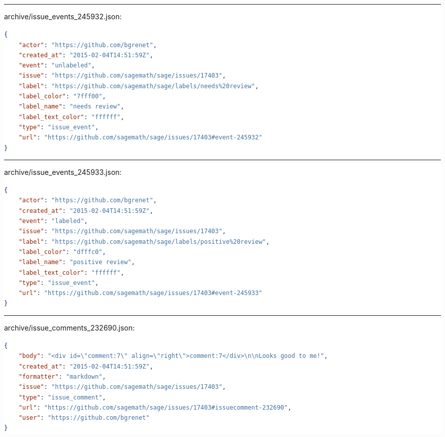 


---

archive/issue_events_245932.json:
```json
{
    "actor": "https://github.com/bgrenet",
    "created_at": "2015-02-04T14:51:59Z",
    "event": "unlabeled",
    "issue": "https://github.com/sagemath/sage/issues/17403",
    "label": "https://github.com/sagemath/sage/labels/needs%20review",
    "label_color": "7fff00",
    "label_name": "needs review",
    "label_text_color": "ffffff",
    "type": "issue_event",
    "url": "https://github.com/sagemath/sage/issues/17403#event-245932"
}
```



---

archive/issue_events_245933.json:
```json
{
    "actor": "https://github.com/bgrenet",
    "created_at": "2015-02-04T14:51:59Z",
    "event": "labeled",
    "issue": "https://github.com/sagemath/sage/issues/17403",
    "label": "https://github.com/sagemath/sage/labels/positive%20review",
    "label_color": "dfffc0",
    "label_name": "positive review",
    "label_text_color": "ffffff",
    "type": "issue_event",
    "url": "https://github.com/sagemath/sage/issues/17403#event-245933"
}
```



---

archive/issue_comments_232690.json:
```json
{
    "body": "<div id=\"comment:7\" align=\"right\">comment:7</div>\n\nLooks good to me!",
    "created_at": "2015-02-04T14:51:59Z",
    "formatter": "markdown",
    "issue": "https://github.com/sagemath/sage/issues/17403",
    "type": "issue_comment",
    "url": "https://github.com/sagemath/sage/issues/17403#issuecomment-232690",
    "user": "https://github.com/bgrenet"
}
```

